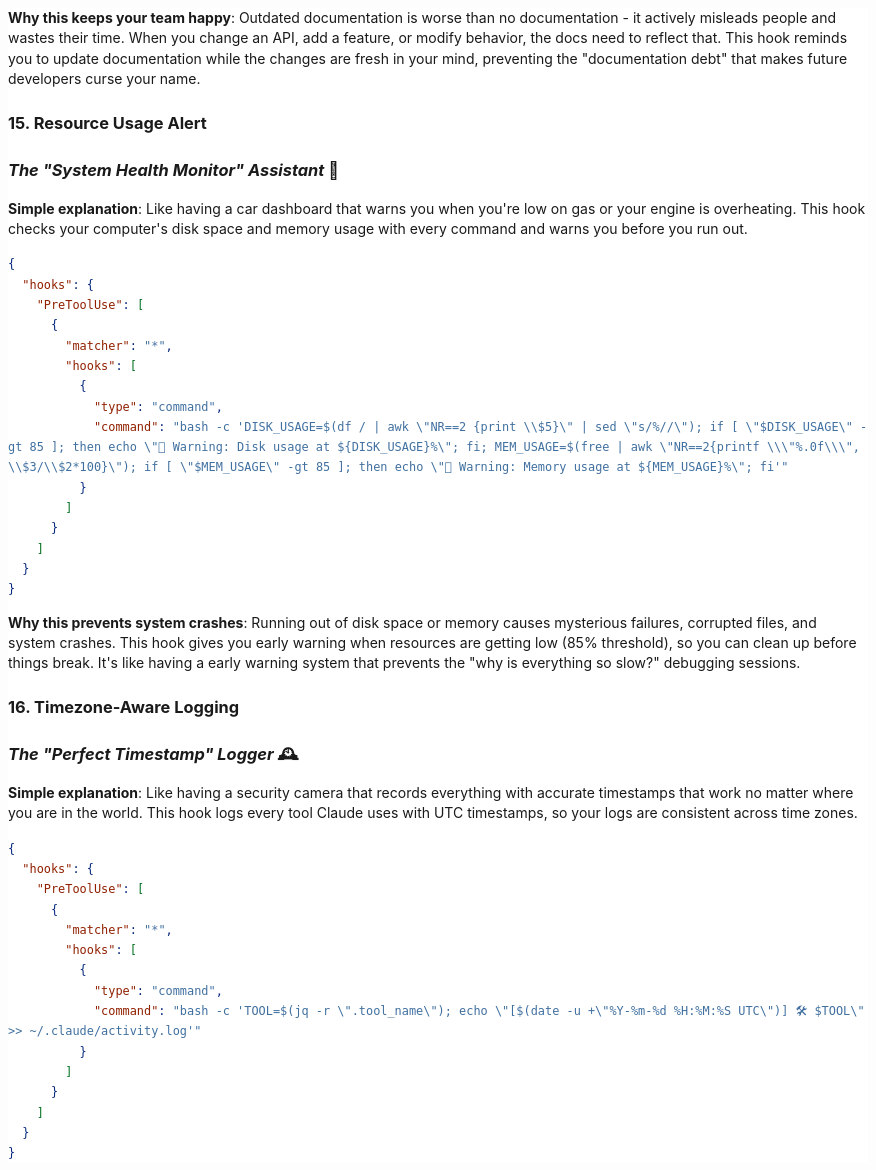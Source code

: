 **Why this keeps your team happy**: Outdated documentation is worse than no documentation - it actively misleads people and wastes their time. When you change an API, add a feature, or modify behavior, the docs need to reflect that. This hook reminds you to update documentation while the changes are fresh in your mind, preventing the "documentation debt" that makes future developers curse your name.

### 15. Resource Usage Alert
### *The "System Health Monitor" Assistant* 💾

**Simple explanation**: Like having a car dashboard that warns you when you're low on gas or your engine is overheating. This hook checks your computer's disk space and memory usage with every command and warns you before you run out.

```json
{
  "hooks": {
    "PreToolUse": [
      {
        "matcher": "*",
        "hooks": [
          {
            "type": "command",
            "command": "bash -c 'DISK_USAGE=$(df / | awk \"NR==2 {print \\$5}\" | sed \"s/%//\"); if [ \"$DISK_USAGE\" -gt 85 ]; then echo \"💾 Warning: Disk usage at ${DISK_USAGE}%\"; fi; MEM_USAGE=$(free | awk \"NR==2{printf \\\"%.0f\\\", \\$3/\\$2*100}\"); if [ \"$MEM_USAGE\" -gt 85 ]; then echo \"🧠 Warning: Memory usage at ${MEM_USAGE}%\"; fi'"
          }
        ]
      }
    ]
  }
}
```

**Why this prevents system crashes**: Running out of disk space or memory causes mysterious failures, corrupted files, and system crashes. This hook gives you early warning when resources are getting low (85% threshold), so you can clean up before things break. It's like having a early warning system that prevents the "why is everything so slow?" debugging sessions.

### 16. Timezone-Aware Logging
### *The "Perfect Timestamp" Logger* 🕰️

**Simple explanation**: Like having a security camera that records everything with accurate timestamps that work no matter where you are in the world. This hook logs every tool Claude uses with UTC timestamps, so your logs are consistent across time zones.

```json
{
  "hooks": {
    "PreToolUse": [
      {
        "matcher": "*",
        "hooks": [
          {
            "type": "command",
            "command": "bash -c 'TOOL=$(jq -r \".tool_name\"); echo \"[$(date -u +\"%Y-%m-%d %H:%M:%S UTC\")] 🛠️ $TOOL\" >> ~/.claude/activity.log'"
          }
        ]
      }
    ]
  }
}
```
